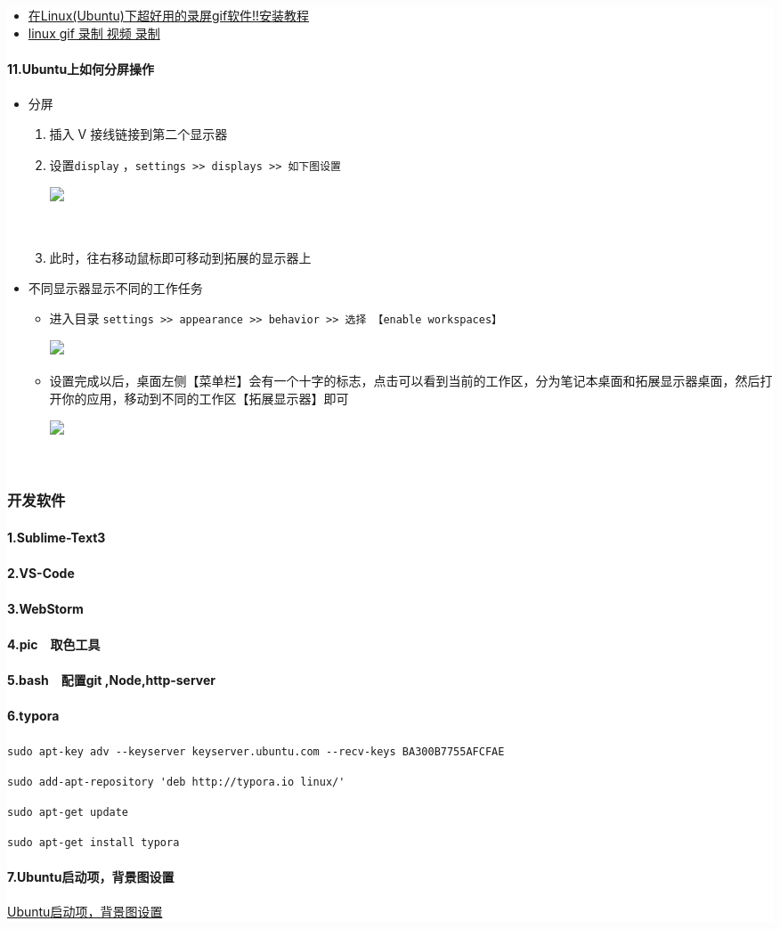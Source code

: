 - [在Linux(Ubuntu)下超好用的录屏gif软件!!安装教程](https://www.jishux.com/plus/view-663051-1.html)
- [linux gif 录制 视频 录制](https://www.jianshu.com/p/0b3f4c65a7cd)

#### 11.Ubuntu上如何分屏操作

- 分屏

  1. 插入 V 接线链接到第二个显示器

  2. 设置`display` ，`settings >> displays >> 如下图设置`

     ![](https://i.loli.net/2018/04/19/5ad8564f22e86.png)

     ​

  3. 此时，往右移动鼠标即可移动到拓展的显示器上

- 不同显示器显示不同的工作任务

  - 进入目录 `settings >> appearance >> behavior >> 选择 【enable workspaces】`

    ![](https://i.loli.net/2018/04/19/5ad8572a9841a.png)

  - 设置完成以后，桌面左侧【菜单栏】会有一个十字的标志，点击可以看到当前的工作区，分为笔记本桌面和拓展显示器桌面，然后打开你的应用，移动到不同的工作区【拓展显示器】即可

    ![](https://i.loli.net/2018/04/19/5ad8588526ded.png)

    ​



### 开发软件

#### 1.Sublime-Text3

#### 2.VS-Code

#### 3.WebStorm

#### 4.pic　取色工具

#### 5.bash　配置git ,Node,http-server

#### 6.typora

```
sudo apt-key adv --keyserver keyserver.ubuntu.com --recv-keys BA300B7755AFCFAE
```
`sudo add-apt-repository 'deb http://typora.io linux/'`

`sudo apt-get update`

`sudo apt-get install typora`

#### 7.Ubuntu启动项，背景图设置

[Ubuntu启动项，背景图设置](https://www.sysgeek.cn/ubuntu-16-04-grub-2-boot-loader/)
